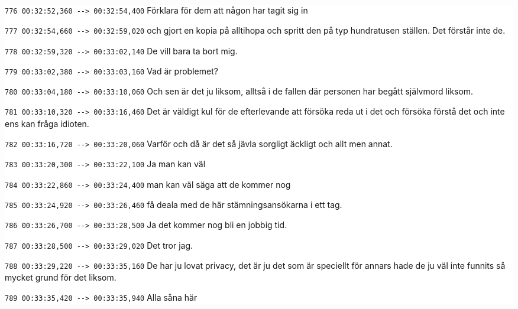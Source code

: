 

`776 00:32:52,360 --> 00:32:54,400`
Förklara för dem att någon har tagit sig in



`777 00:32:54,660 --> 00:32:59,020`
och gjort en kopia på alltihopa och spritt den på typ hundratusen ställen. Det förstår inte de.



`778 00:32:59,320 --> 00:33:02,140`
De vill bara ta bort mig.



`779 00:33:02,380 --> 00:33:03,160`
Vad är problemet?



`780 00:33:04,180 --> 00:33:10,060`
Och sen är det ju liksom, alltså i de fallen där personen har begått självmord liksom.



`781 00:33:10,320 --> 00:33:16,460`
Det är väldigt kul för de efterlevande att försöka reda ut i det och försöka förstå det och inte ens kan fråga idioten.



`782 00:33:16,720 --> 00:33:20,060`
Varför och då är det så jävla sorgligt äckligt och allt men annat.



`783 00:33:20,300 --> 00:33:22,100`
Ja man kan väl



`784 00:33:22,860 --> 00:33:24,400`
man kan väl säga att de kommer nog



`785 00:33:24,920 --> 00:33:26,460`
få deala med de här stämningsansökarna i ett tag.



`786 00:33:26,700 --> 00:33:28,500`
Ja det kommer nog bli en jobbig tid.



`787 00:33:28,500 --> 00:33:29,020`
Det tror jag.



`788 00:33:29,220 --> 00:33:35,160`
De har ju lovat privacy, det är ju det som är speciellt för annars hade de ju väl inte funnits så mycket grund för det liksom.



`789 00:33:35,420 --> 00:33:35,940`
Alla såna här
